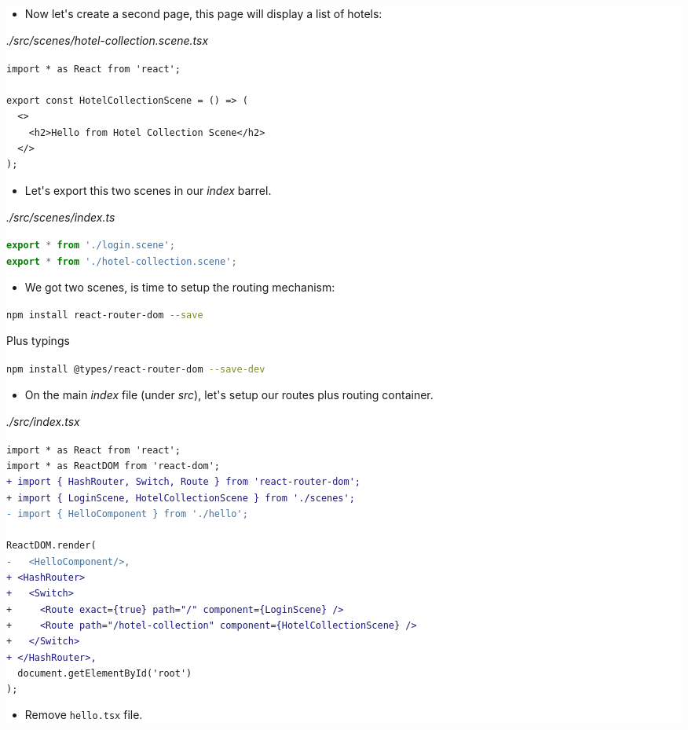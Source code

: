 - Now let's create a second page, this page will display a list of hotels:

_./src/scenes/hotel-collection.scene.tsx_

```tsx
import * as React from 'react';

export const HotelCollectionScene = () => (
  <>
    <h2>Hello from Hotel Collection Scene</h2>
  </>
);
```

- Let's export this two scenes in our _index_ barrel.

_./src/scenes/index.ts_

```typescript
export * from './login.scene';
export * from './hotel-collection.scene';
```

- We got two scenes, is time to setup the routing mechanism:

```bash
npm install react-router-dom --save
```

Plus typings

```bash
npm install @types/react-router-dom --save-dev
```

- On the main _index_ file (under _src_), let's setup our routes plus routing container.

_./src/index.tsx_

```diff
import * as React from 'react';
import * as ReactDOM from 'react-dom';
+ import { HashRouter, Switch, Route } from 'react-router-dom';
+ import { LoginScene, HotelCollectionScene } from './scenes';
- import { HelloComponent } from './hello';

ReactDOM.render(
-   <HelloComponent/>,
+ <HashRouter>
+   <Switch>
+     <Route exact={true} path="/" component={LoginScene} />
+     <Route path="/hotel-collection" component={HotelCollectionScene} />
+   </Switch>
+ </HashRouter>,
  document.getElementById('root')
);
```

- Remove `hello.tsx` file.
